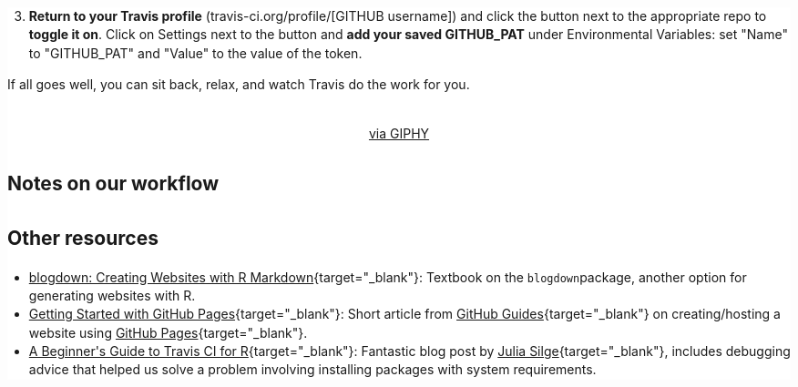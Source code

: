 3. **Return to your Travis profile** (travis-ci.org/profile/[GITHUB username]) and click the button next to the appropriate repo to **toggle it on**.  Click on Settings next to the button and **add your saved GITHUB_PAT** under Environmental Variables: set "Name" to "GITHUB_PAT" and "Value" to the value of the token.

If all goes well, you can sit back, relax, and watch Travis do the work for you.

<center>
<iframe src="https://giphy.com/embed/lPdn5MOabkgCY" width="480" height="270" frameBorder="0" class="giphy-embed" allowFullScreen></iframe><br /><a href="https://giphy.com/gifs/the-simpsons-homer-simpson-exercise-lPdn5MOabkgCY">via GIPHY</a>
</center>

## Notes on our workflow

### 

## Other resources

- [blogdown: Creating Websites with R Markdown](https://bookdown.org/yihui/blogdown/){target="_blank"}: Textbook on the `blogdown`package, another option for generating websites with R.
- [Getting Started with GitHub Pages](https://guides.github.com/features/pages/){target="_blank"}: Short article from [GitHub Guides](https://guides.github.com/){target="_blank"} on creating/hosting a website using [GitHub Pages](https://pages.github.com/){target="_blank"}.
- [A Beginner's Guide to Travis CI for R](https://juliasilge.com/blog/beginners-guide-to-travis/){target="_blank"}: Fantastic blog post by [Julia Silge](https://juliasilge.com/){target="_blank"}, includes debugging advice that helped us solve a problem involving installing packages with system requirements.

